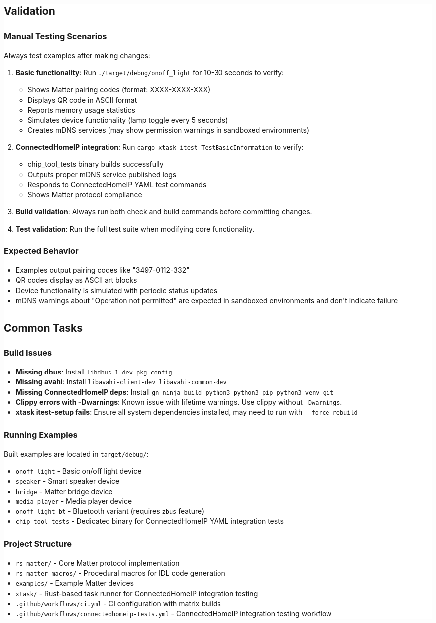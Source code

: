 ## Validation

### Manual Testing Scenarios
Always test examples after making changes:
1. **Basic functionality**: Run `./target/debug/onoff_light` for 10-30 seconds to verify:
   - Shows Matter pairing codes (format: XXXX-XXXX-XXX)
   - Displays QR code in ASCII format
   - Reports memory usage statistics
   - Simulates device functionality (lamp toggle every 5 seconds)
   - Creates mDNS services (may show permission warnings in sandboxed environments)

2. **ConnectedHomeIP integration**: Run `cargo xtask itest TestBasicInformation` to verify:
   - chip_tool_tests binary builds successfully
   - Outputs proper mDNS service published logs
   - Responds to ConnectedHomeIP YAML test commands
   - Shows Matter protocol compliance

3. **Build validation**: Always run both check and build commands before committing changes.

4. **Test validation**: Run the full test suite when modifying core functionality.

### Expected Behavior
- Examples output pairing codes like "3497-0112-332"
- QR codes display as ASCII art blocks
- Device functionality is simulated with periodic status updates
- mDNS warnings about "Operation not permitted" are expected in sandboxed environments and don't indicate failure

## Common Tasks

### Build Issues
- **Missing dbus**: Install `libdbus-1-dev pkg-config`
- **Missing avahi**: Install `libavahi-client-dev libavahi-common-dev`
- **Missing ConnectedHomeIP deps**: Install `gn ninja-build python3 python3-pip python3-venv git`
- **Clippy errors with -Dwarnings**: Known issue with lifetime warnings. Use clippy without `-Dwarnings`.
- **xtask itest-setup fails**: Ensure all system dependencies installed, may need to run with `--force-rebuild`

### Running Examples
Built examples are located in `target/debug/`:
- `onoff_light` - Basic on/off light device
- `speaker` - Smart speaker device  
- `bridge` - Matter bridge device
- `media_player` - Media player device
- `onoff_light_bt` - Bluetooth variant (requires `zbus` feature)
- `chip_tool_tests` - Dedicated binary for ConnectedHomeIP YAML integration tests

### Project Structure
- `rs-matter/` - Core Matter protocol implementation
- `rs-matter-macros/` - Procedural macros for IDL code generation
- `examples/` - Example Matter devices
- `xtask/` - Rust-based task runner for ConnectedHomeIP integration testing
- `.github/workflows/ci.yml` - CI configuration with matrix builds
- `.github/workflows/connectedhomeip-tests.yml` - ConnectedHomeIP integration testing workflow
